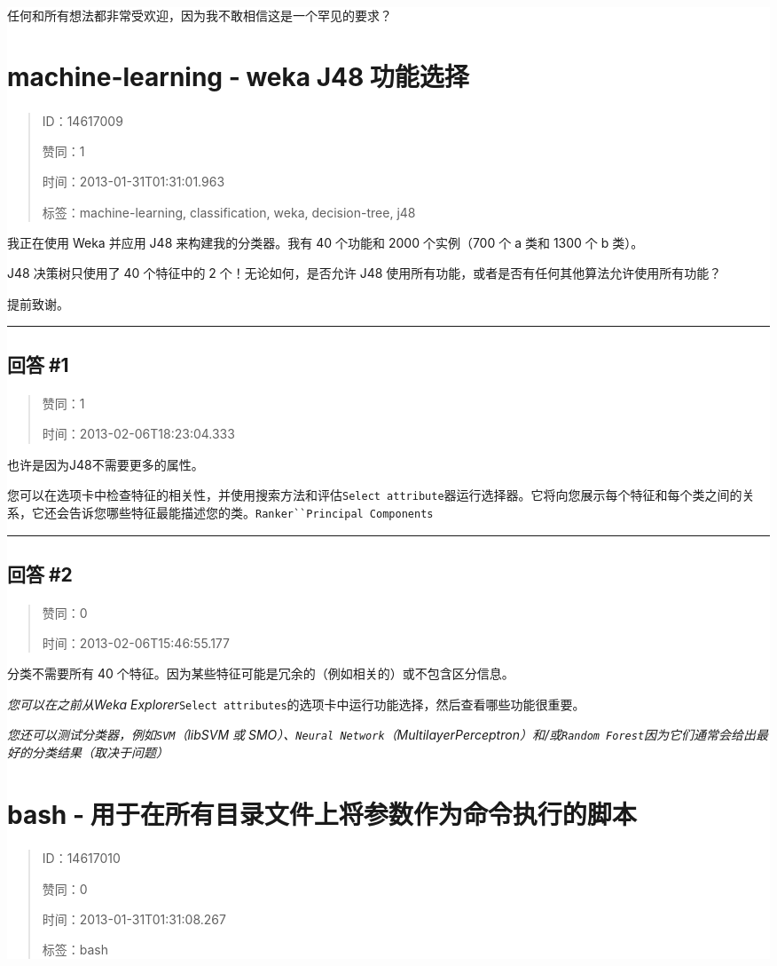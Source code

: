 任何和所有想法都非常受欢迎，因为我不敢相信这是一个罕见的要求？

# machine-learning - weka J48 功能选择

> ID：14617009
> 
> 赞同：1
> 
> 时间：2013-01-31T01:31:01.963
> 
> 标签：machine-learning, classification, weka, decision-tree, j48

我正在使用 Weka 并应用 J48 来构建我的分类器。我有 40 个功能和 2000 个实例（700 个 a 类和 1300 个 b 类）。

J48 决策树只使用了 40 个特征中的 2 个！无论如何，是否允许 J48 使用所有功能，或者是否有任何其他算法允许使用所有功能？

提前致谢。

* * *

## 回答 #1

> 赞同：1
> 
> 时间：2013-02-06T18:23:04.333

也许是因为J48不需要更多的属性。

您可以在选项卡中检查特征的相关性，并使用搜索方法和评估`Select attribute`器运行选择器。它将向您展示每个特征和每个类之间的关系，它还会告诉您哪些特征最能描述您的类。`Ranker``Principal Components`

* * *

## 回答 #2

> 赞同：0
> 
> 时间：2013-02-06T15:46:55.177

分类不需要所有 40 个特征。因为某些特征可能是冗余的（例如相关的）或不包含区分信息。

*您可以在之前从Weka Explorer*`Select attributes`的选项卡中运行功能选择，然后查看哪些功能很重要。

 *您还可以测试分类器，例如`SVM`（libSVM 或 SMO）、`Neural Network`（MultilayerPerceptron）和/或`Random Forest`因为它们通常会给出最好的分类结果（取决于问题）*

# bash - 用于在所有目录文件上将参数作为命令执行的脚本

> ID：14617010
> 
> 赞同：0
> 
> 时间：2013-01-31T01:31:08.267
> 
> 标签：bash
